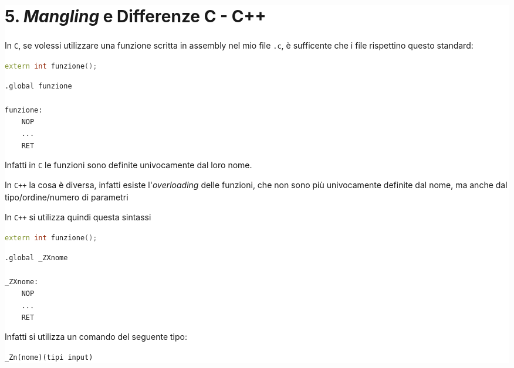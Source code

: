 </div>


# 5. _Mangling_ e Differenze C - C++

In `C`, se volessi utilizzare una funzione scritta in assembly nel mio file `.c`, è sufficente che i file rispettino questo standard:
<div class="grid2">
<div class="top">

```cpp
extern int funzione();
```
</div>
<div class="top">

```x86asm
.global funzione

funzione:
    NOP
    ...
    RET
```
</div>
</div>

Infatti in `C` le funzioni sono definite univocamente dal loro nome.

In `C++` la cosa è diversa, infatti esiste l'_overloading_ delle funzioni, che non sono più univocamente definite dal nome, ma anche dal tipo/ordine/numero di parametri

In `C++` si utilizza quindi questa sintassi

<div class="grid2">
<div class="top">

```cpp
extern int funzione();
```
</div>
<div class="top">

```x86asm
.global _ZXnome

_ZXnome:
    NOP
    ...
    RET
```
</div>
</div>


Infatti si utilizza un comando del seguente tipo:
```x86asm
_Zn(nome)(tipi input)
```
